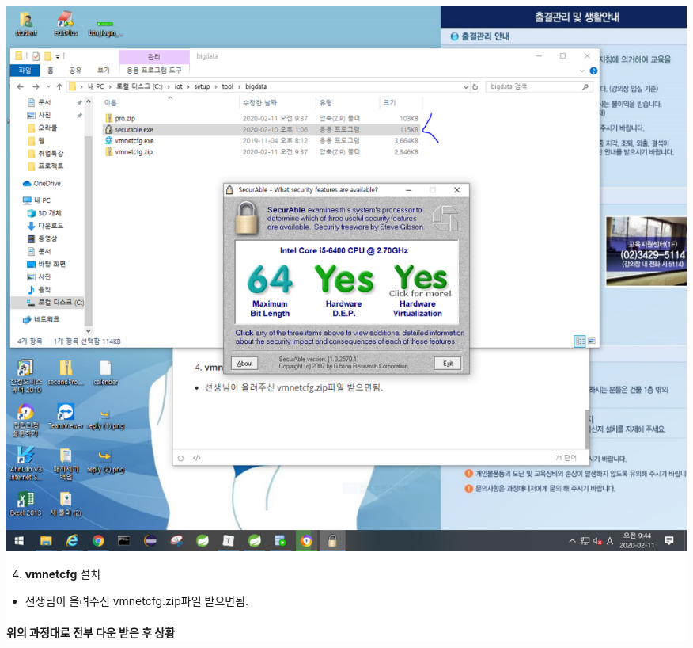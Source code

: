![image-20200211094443628](images/image-20200211094443628.png)

4. **vmnetcfg** 설치

- 선생님이 올려주신 vmnetcfg.zip파일 받으면됨.



#### 위의 과정대로 전부 다운 받은 후 상황
